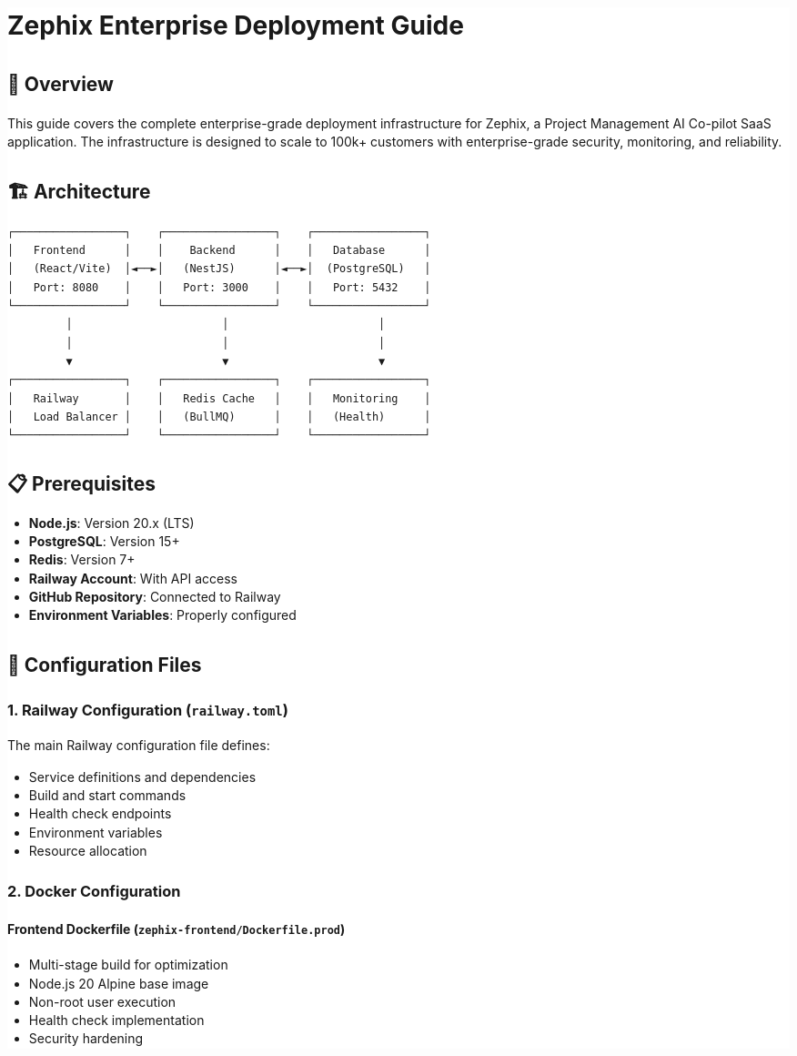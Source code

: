 # Zephix Enterprise Deployment Guide

## 🚀 Overview

This guide covers the complete enterprise-grade deployment infrastructure for Zephix, a Project Management AI Co-pilot SaaS application. The infrastructure is designed to scale to 100k+ customers with enterprise-grade security, monitoring, and reliability.

## 🏗️ Architecture

```
┌─────────────────┐    ┌─────────────────┐    ┌─────────────────┐
│   Frontend      │    │    Backend      │    │   Database      │
│   (React/Vite)  │◄──►│   (NestJS)      │◄──►│  (PostgreSQL)   │
│   Port: 8080    │    │   Port: 3000    │    │   Port: 5432    │
└─────────────────┘    └─────────────────┘    └─────────────────┘
         │                       │                       │
         │                       │                       │
         ▼                       ▼                       ▼
┌─────────────────┐    ┌─────────────────┐    ┌─────────────────┐
│   Railway       │    │   Redis Cache   │    │   Monitoring    │
│   Load Balancer │    │   (BullMQ)      │    │   (Health)      │
└─────────────────┘    └─────────────────┘    └─────────────────┘
```

## 📋 Prerequisites

- **Node.js**: Version 20.x (LTS)
- **PostgreSQL**: Version 15+
- **Redis**: Version 7+
- **Railway Account**: With API access
- **GitHub Repository**: Connected to Railway
- **Environment Variables**: Properly configured

## 🔧 Configuration Files

### 1. Railway Configuration (`railway.toml`)

The main Railway configuration file defines:
- Service definitions and dependencies
- Build and start commands
- Health check endpoints
- Environment variables
- Resource allocation

### 2. Docker Configuration

#### Frontend Dockerfile (`zephix-frontend/Dockerfile.prod`)
- Multi-stage build for optimization
- Node.js 20 Alpine base image
- Non-root user execution
- Health check implementation
- Security hardening
